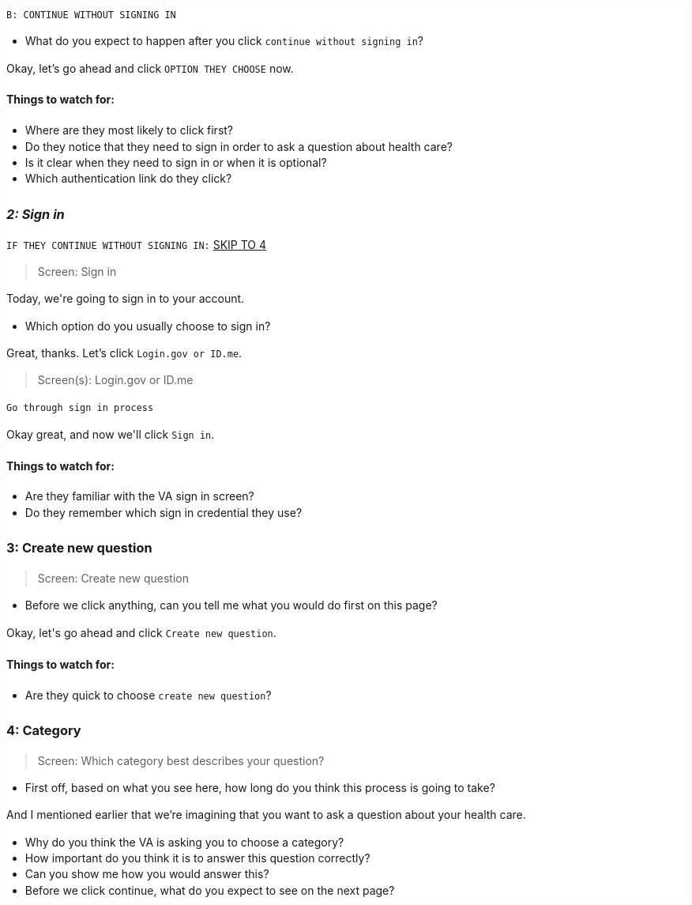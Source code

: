 `B: CONTINUE WITHOUT SIGNING IN`

* What do you expect to happen after you click `continue without signing in`?

Okay, let’s go ahead and click `OPTION THEY CHOOSE` now.

#### Things to watch for:
* Where are they most likely to click first?
* Do they notice that they need to sign in order to ask a question about health care?
* Is it clear when they need to sign in or when it is optional?
* Which authentication link do they click?

### _2: Sign in_

`IF THEY CONTINUE WITHOUT SIGNING IN:` [SKIP TO 4](https://github.com/department-of-veterans-affairs/va.gov-team/blob/master/products/ask-va/research/Submit%20an%20inquiry/Conversation%20guide%3A%20Veterans.md#4-category)

> Screen: Sign in

Today, we're going to sign in to your account.

* Which option do you usually choose to sign in?

Great, thanks. Let’s click `Login.gov or ID.me`.

> Screen(s): Login.gov or ID.me

`Go through sign in process`

Okay great, and now we'll click `Sign in`.

#### Things to watch for:
* Are they familiar with the VA sign in screen?
* Do they remember which sign in credential they use?

### 3: Create new question

> Screen: Create new question

* Before we click anything, can you tell me what you would do first on this page?

Okay, let's go ahead and click `Create new question`.

#### Things to watch for:
* Are they quick to choose `create new question`?

### 4: Category

> Screen: Which category best describes your question?

* First off, based on what you see here, how long do you think this process is going to take?

And I mentioned earlier that we’re imagining that you want to ask a question about your health care.

* Why do you think the VA is asking you to choose a category?
* How important do you think it is to answer this question correctly?
* Can you show me how you would answer this?
* Before we click continue, what do you expect to see on the next page?
